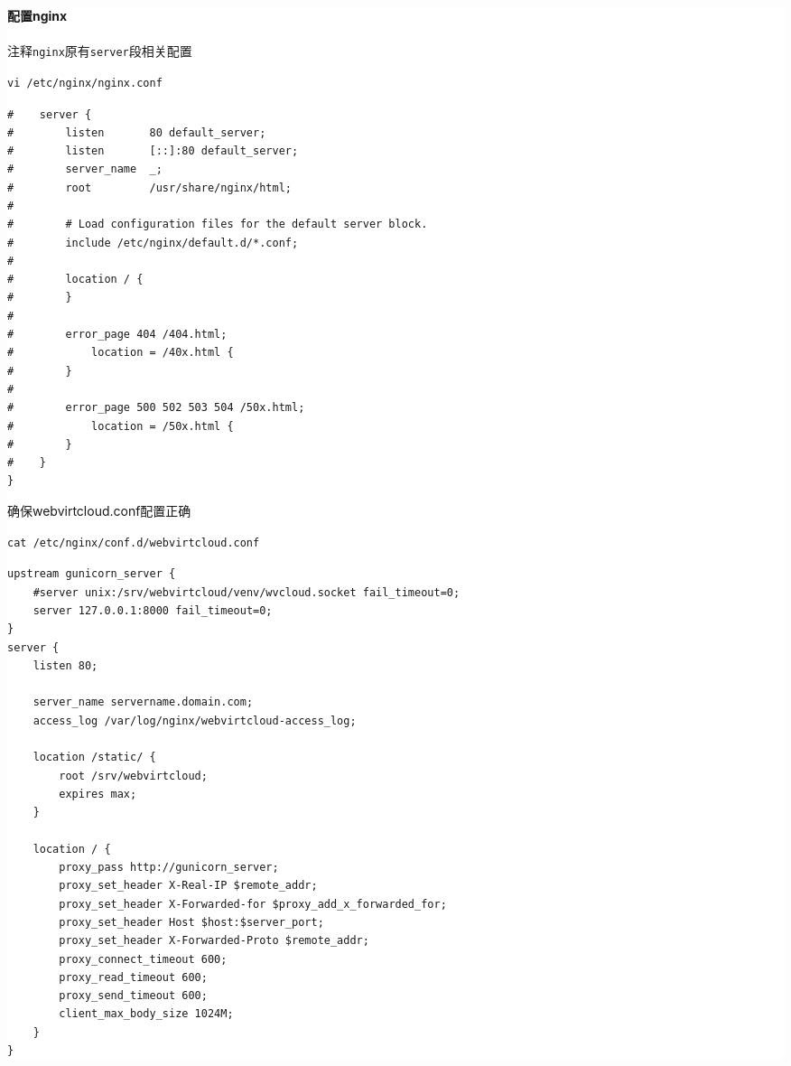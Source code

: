 #### 配置nginx

注释`nginx`原有`server`段相关配置

```shell
vi /etc/nginx/nginx.conf
```

```nginx
#    server {
#        listen       80 default_server;
#        listen       [::]:80 default_server;
#        server_name  _;
#        root         /usr/share/nginx/html;
#
#        # Load configuration files for the default server block.
#        include /etc/nginx/default.d/*.conf;
#
#        location / {
#        }
#
#        error_page 404 /404.html;
#            location = /40x.html {
#        }
#
#        error_page 500 502 503 504 /50x.html;
#            location = /50x.html {
#        }
#    }
}
```

确保webvirtcloud.conf配置正确

```shell
cat /etc/nginx/conf.d/webvirtcloud.conf
```

```nginx
upstream gunicorn_server {
    #server unix:/srv/webvirtcloud/venv/wvcloud.socket fail_timeout=0;
    server 127.0.0.1:8000 fail_timeout=0;
}
server {
    listen 80;

    server_name servername.domain.com;
    access_log /var/log/nginx/webvirtcloud-access_log;

    location /static/ {
        root /srv/webvirtcloud;
        expires max;
    }

    location / {
        proxy_pass http://gunicorn_server;
        proxy_set_header X-Real-IP $remote_addr;
        proxy_set_header X-Forwarded-for $proxy_add_x_forwarded_for;
        proxy_set_header Host $host:$server_port;
        proxy_set_header X-Forwarded-Proto $remote_addr;
        proxy_connect_timeout 600;
        proxy_read_timeout 600;
        proxy_send_timeout 600;
        client_max_body_size 1024M;
    }
}
```
